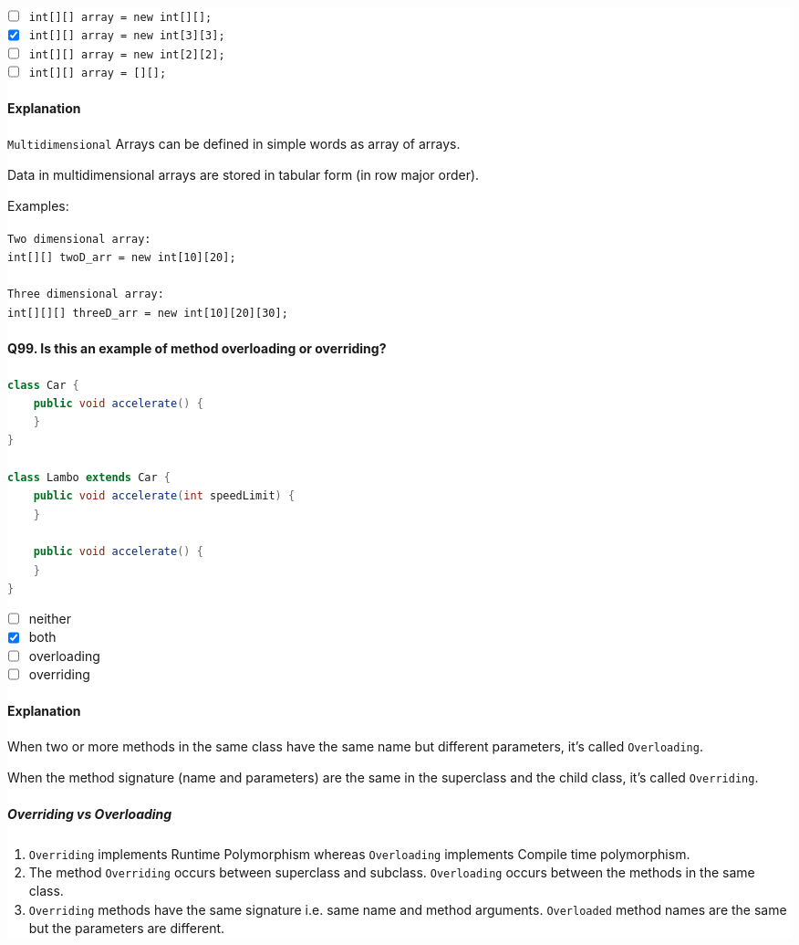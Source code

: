 - [ ] `int[][] array = new int[][];`
- [x] `int[][] array = new int[3][3];`
- [ ] `int[][] array = new int[2][2];`
- [ ] `int[][] array = [][];`

#### Explanation

`Multidimensional` Arrays can be defined in simple words as array of arrays.

Data in multidimensional arrays are stored in tabular form (in row major order).

Examples:

```
Two dimensional array:
int[][] twoD_arr = new int[10][20];

Three dimensional array:
int[][][] threeD_arr = new int[10][20][30];
```

#### Q99. Is this an example of method overloading or overriding?

```java
class Car {
    public void accelerate() {
    }
}

class Lambo extends Car {
    public void accelerate(int speedLimit) {
    }

    public void accelerate() {
    }
}
```

- [ ] neither
- [x] both
- [ ] overloading
- [ ] overriding

#### Explanation

When two or more methods in the same class have the same name but different parameters, it’s called `Overloading`.

When the method signature (name and parameters) are the same in the superclass and the child class, it’s
called `Overriding`.

##### Overriding vs Overloading

1. `Overriding` implements Runtime Polymorphism whereas `Overloading` implements Compile time polymorphism.
2. The method `Overriding` occurs between superclass and subclass.
   `Overloading` occurs between the methods in the same class.
3. `Overriding` methods have the same signature i.e. same name and method arguments.
   `Overloaded` method names are the same but the parameters are different.
